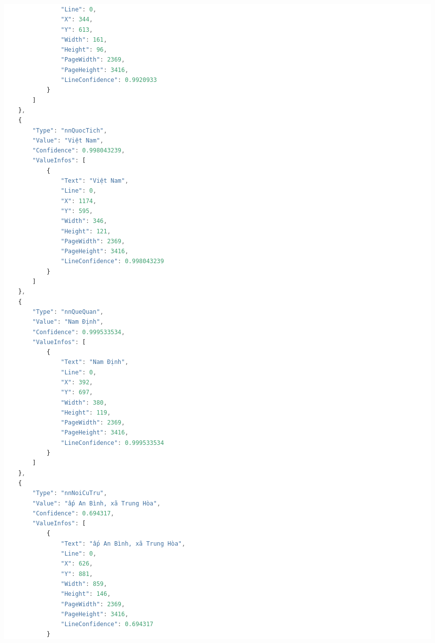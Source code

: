 ```javascript
                "Line": 0,
                "X": 344,
                "Y": 613,
                "Width": 161,
                "Height": 96,
                "PageWidth": 2369,
                "PageHeight": 3416,
                "LineConfidence": 0.9920933
            }
        ]
    },
    {
        "Type": "nnQuocTich",
        "Value": "Việt Nam",
        "Confidence": 0.998043239,
        "ValueInfos": [
            {
                "Text": "Việt Nam",
                "Line": 0,
                "X": 1174,
                "Y": 595,
                "Width": 346,
                "Height": 121,
                "PageWidth": 2369,
                "PageHeight": 3416,
                "LineConfidence": 0.998043239
            }
        ]
    },
    {
        "Type": "nnQueQuan",
        "Value": "Nam Định",
        "Confidence": 0.999533534,
        "ValueInfos": [
            {
                "Text": "Nam Định",
                "Line": 0,
                "X": 392,
                "Y": 697,
                "Width": 380,
                "Height": 119,
                "PageWidth": 2369,
                "PageHeight": 3416,
                "LineConfidence": 0.999533534
            }
        ]
    },
    {
        "Type": "nnNoiCuTru",
        "Value": "ấp An Bình, xã Trung Hòa",
        "Confidence": 0.694317,
        "ValueInfos": [
            {
                "Text": "ấp An Bình, xã Trung Hòa",
                "Line": 0,
                "X": 626,
                "Y": 881,
                "Width": 859,
                "Height": 146,
                "PageWidth": 2369,
                "PageHeight": 3416,
                "LineConfidence": 0.694317
            }
```